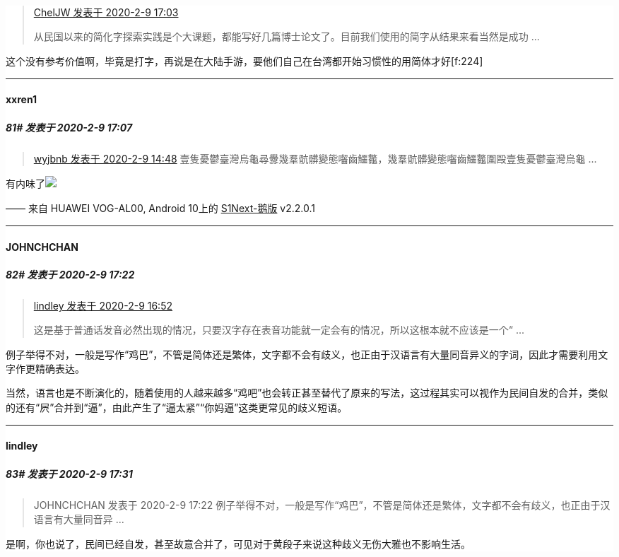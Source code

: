 

<blockquote><a href="httphttps://bbs.saraba1st.com/2b/forum.php?mod=redirect&amp;goto=findpost&amp;pid=46370636&amp;ptid=1912942" target="_blank">ChelJW 发表于 2020-2-9 17:03</a>

从民国以来的简化字探索实践是个大课题，都能写好几篇博士论文了。目前我们使用的简字从结果来看当然是成功 ...</blockquote>
这个没有参考价值啊，毕竟是打字，再说是在大陆手游，要他们自己在台湾都开始习惯性的用简体才好[f:224]







-----

####  xxren1  
##### 81#       发表于 2020-2-9 17:07



<blockquote><a href="httphttps://bbs.saraba1st.com/2b/forum.php?mod=redirect&amp;goto=findpost&amp;pid=46369526&amp;ptid=1912942" target="_blank">wyjbnb 发表于 2020-2-9 14:48</a>
壹隻憂鬱臺灣烏龜尋釁幾羣骯髒變態囓齒鱷龞，幾羣骯髒變態囓齒鱷龞圍毆壹隻憂鬱臺灣烏龜 ...</blockquote>
有内味了<img src="https://static.saraba1st.com/image/smiley/face2017/068.png" referrerpolicy="no-referrer">

—— 来自 HUAWEI VOG-AL00, Android 10上的 [S1Next-鹅版](https://github.com/ykrank/S1-Next/releases) v2.2.0.1







-----

####  JOHNCHCHAN  
##### 82#       发表于 2020-2-9 17:22



<blockquote><a href="httphttps://bbs.saraba1st.com/2b/forum.php?mod=redirect&amp;goto=findpost&amp;pid=46370556&amp;ptid=1912942" target="_blank">lindley 发表于 2020-2-9 16:52</a>

这是基于普通话发音必然出现的情况，只要汉字存在表音功能就一定会有的情况，所以这根本就不应该是一个“ ...</blockquote>
例子举得不对，一般是写作“鸡巴”，不管是简体还是繁体，文字都不会有歧义，也正由于汉语言有大量同音异义的字词，因此才需要利用文字作更精确表达。

当然，语言也是不断演化的，随着使用的人越来越多“鸡吧”也会转正甚至替代了原来的写法，这过程其实可以视作为民间自发的合并，类似的还有“屄”合并到“逼”，由此产生了“逼太紧”“你妈逼”这类更常见的歧义短语。







-----

####  lindley  
##### 83#       发表于 2020-2-9 17:31



<blockquote>JOHNCHCHAN 发表于 2020-2-9 17:22
例子举得不对，一般是写作“鸡巴”，不管是简体还是繁体，文字都不会有歧义，也正由于汉语言有大量同音异 ...</blockquote>
是啊，你也说了，民间已经自发，甚至故意合并了，可见对于黄段子来说这种歧义无伤大雅也不影响生活。
